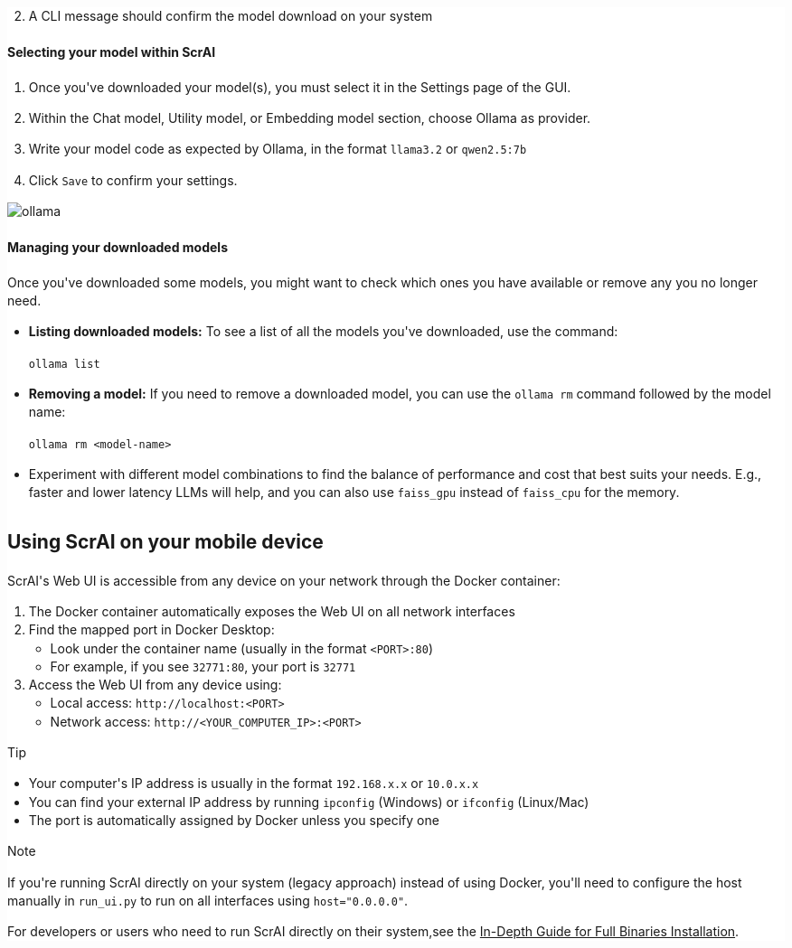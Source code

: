 2. A CLI message should confirm the model download on your system

#### Selecting your model within ScrAI
1. Once you've downloaded your model(s), you must select it in the Settings page of the GUI. 

2. Within the Chat model, Utility model, or Embedding model section, choose Ollama as provider.

3. Write your model code as expected by Ollama, in the format `llama3.2` or `qwen2.5:7b`

4. Click `Save` to confirm your settings.

![ollama](res/setup/settings/4-local-models.png)

#### Managing your downloaded models
Once you've downloaded some models, you might want to check which ones you have available or remove any you no longer need.

- **Listing downloaded models:** 
  To see a list of all the models you've downloaded, use the command:
  ```
  ollama list
  ```
- **Removing a model:**
  If you need to remove a downloaded model, you can use the `ollama rm` command followed by the model name:
  ```
  ollama rm <model-name>
  ```


- Experiment with different model combinations to find the balance of performance and cost that best suits your needs. E.g., faster and lower latency LLMs will help, and you can also use `faiss_gpu` instead of `faiss_cpu` for the memory.

## Using ScrAI on your mobile device
ScrAI's Web UI is accessible from any device on your network through the Docker container:

1. The Docker container automatically exposes the Web UI on all network interfaces
2. Find the mapped port in Docker Desktop:
   - Look under the container name (usually in the format `<PORT>:80`)
   - For example, if you see `32771:80`, your port is `32771`
3. Access the Web UI from any device using:
   - Local access: `http://localhost:<PORT>`
   - Network access: `http://<YOUR_COMPUTER_IP>:<PORT>`

> [!TIP]
> - Your computer's IP address is usually in the format `192.168.x.x` or `10.0.x.x`
> - You can find your external IP address by running `ipconfig` (Windows) or `ifconfig` (Linux/Mac)
> - The port is automatically assigned by Docker unless you specify one

> [!NOTE]
> If you're running ScrAI directly on your system (legacy approach) instead of 
> using Docker, you'll need to configure the host manually in `run_ui.py` to run on all interfaces using `host="0.0.0.0"`.

For developers or users who need to run ScrAI directly on their system,see the [In-Depth Guide for Full Binaries Installation](#in-depth-guide-for-full-binaries-installation).

